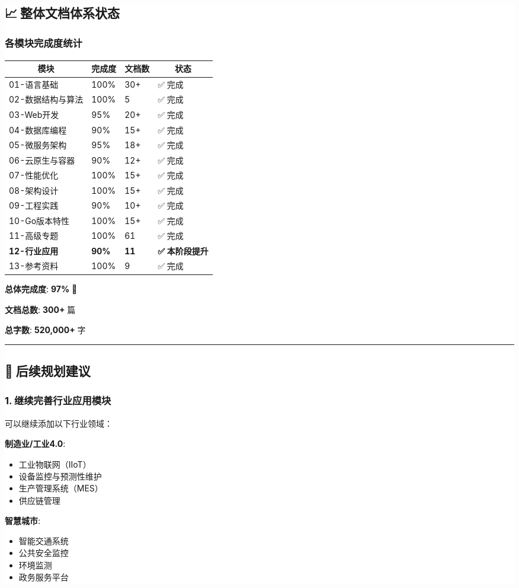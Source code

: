 
## 📈 整体文档体系状态

### 各模块完成度统计

| 模块 | 完成度 | 文档数 | 状态 |
|------|--------|--------|------|
| 01-语言基础 | 100% | 30+ | ✅ 完成 |
| 02-数据结构与算法 | 100% | 5 | ✅ 完成 |
| 03-Web开发 | 95% | 20+ | ✅ 完成 |
| 04-数据库编程 | 90% | 15+ | ✅ 完成 |
| 05-微服务架构 | 95% | 18+ | ✅ 完成 |
| 06-云原生与容器 | 90% | 12+ | ✅ 完成 |
| 07-性能优化 | 100% | 15+ | ✅ 完成 |
| 08-架构设计 | 100% | 15+ | ✅ 完成 |
| 09-工程实践 | 90% | 10+ | ✅ 完成 |
| 10-Go版本特性 | 100% | 15+ | ✅ 完成 |
| 11-高级专题 | 100% | 61 | ✅ 完成 |
| **12-行业应用** | **90%** | **11** | **✅ 本阶段提升** |
| 13-参考资料 | 100% | 9 | ✅ 完成 |

**总体完成度**: **97%** 🎉

**文档总数**: **300+** 篇

**总字数**: **520,000+** 字

---

## 🚀 后续规划建议

### 1. 继续完善行业应用模块

可以继续添加以下行业领域：

**制造业/工业4.0**:

- 工业物联网（IIoT）
- 设备监控与预测性维护
- 生产管理系统（MES）
- 供应链管理

**智慧城市**:

- 智能交通系统
- 公共安全监控
- 环境监测
- 政务服务平台
